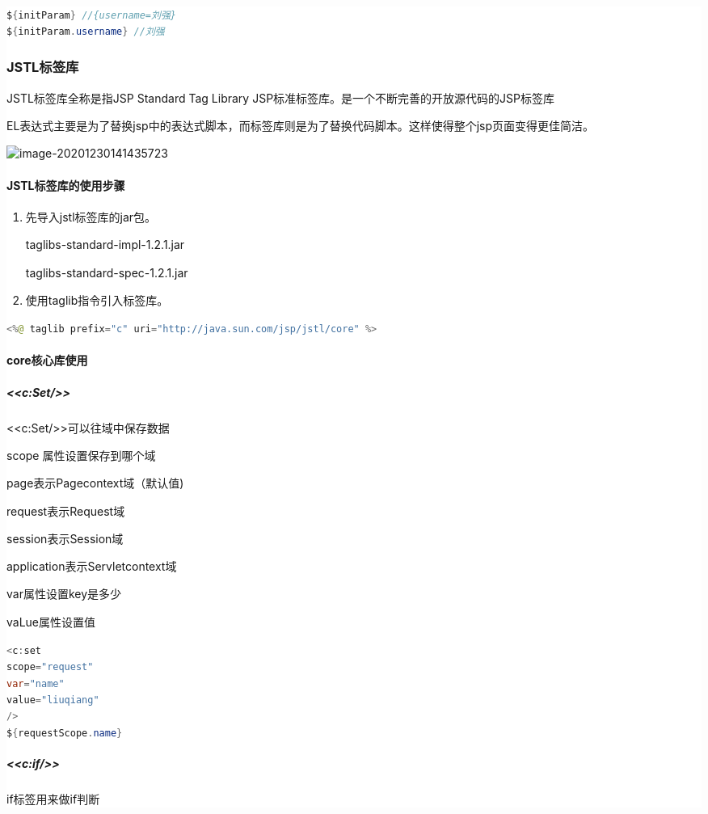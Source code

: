 ```java
${initParam} //{username=刘强}
${initParam.username} //刘强
```

### JSTL标签库

JSTL标签库全称是指JSP Standard Tag Library JSP标准标签库。是一个不断完善的开放源代码的JSP标签库

EL表达式主要是为了替换jsp中的表达式脚本，而标签库则是为了替换代码脚本。这样使得整个jsp页面变得更佳简洁。

![image-20201230141435723](C:\Users\11026\AppData\Roaming\Typora\typora-user-images\image-20201230141435723.png)

#### JSTL标签库的使用步骤

1. 先导入jstl标签库的jar包。

   taglibs-standard-impl-1.2.1.jar

   taglibs-standard-spec-1.2.1.jar

2. 使用taglib指令引入标签库。

```java
<%@ taglib prefix="c" uri="http://java.sun.com/jsp/jstl/core" %>
```

#### core核心库使用

##### <<c:Set/>>

<<c:Set/>>可以往域中保存数据

scope 属性设置保存到哪个域

page表示Pagecontext域（默认值)

request表示Request域

session表示Session域

application表示Servletcontext域

var属性设置key是多少

vaLue属性设置值

```java
<c:set
scope="request"
var="name"
value="liuqiang"
/>
${requestScope.name} 
```

##### <<c:if/>>

if标签用来做if判断
